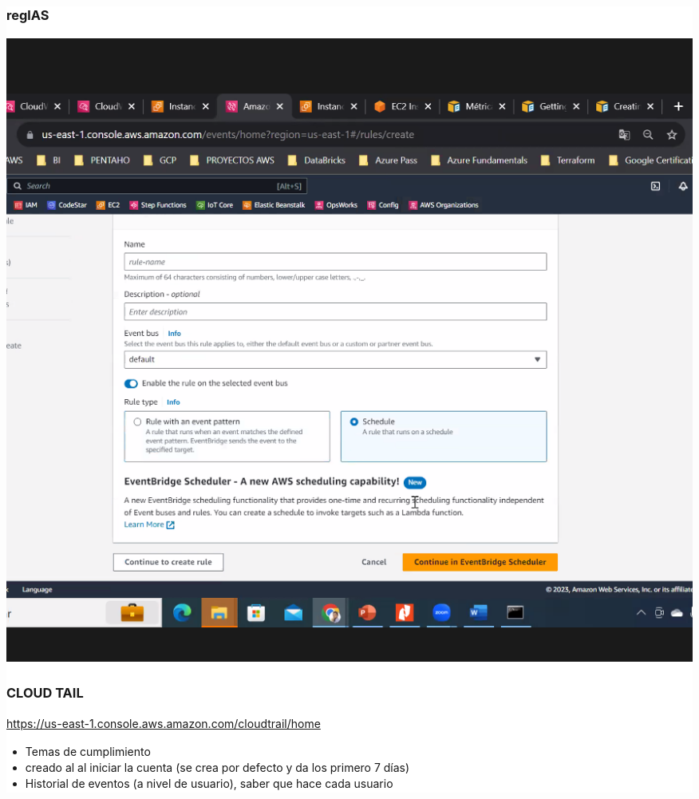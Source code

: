 ### reglAS
![Alt text](image-73.png)

### CLOUD TAIL
https://us-east-1.console.aws.amazon.com/cloudtrail/home
- Temas de cumplimiento
- creado al al iniciar la cuenta (se crea por defecto y da los primero 7 días)
- Historial de eventos (a nivel de usuario), saber que hace cada usuario